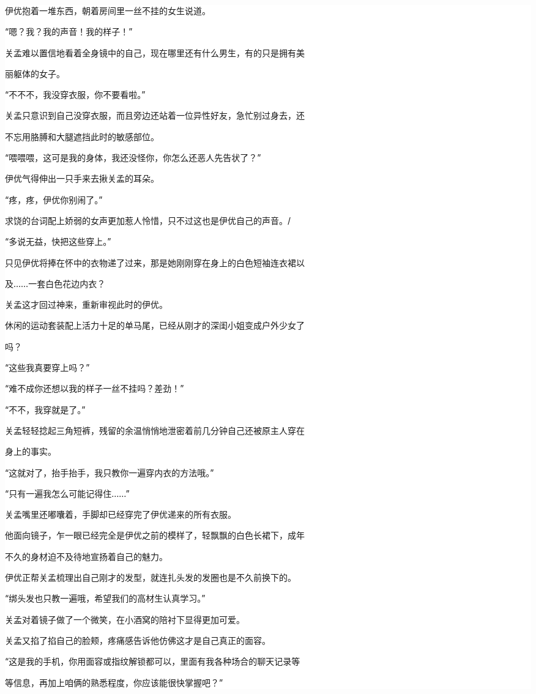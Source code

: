 伊优抱着一堆东西，朝着房间里一丝不挂的女生说道。

“嗯？我？我的声音！我的样子！”

关孟难以置信地看着全身镜中的自己，现在哪里还有什么男生，有的只是拥有美

丽躯体的女子。

“不不不，我没穿衣服，你不要看啦。”

关孟只意识到自己没穿衣服，而且旁边还站着一位异性好友，急忙别过身去，还

不忘用胳膊和大腿遮挡此时的敏感部位。

“喂喂喂，这可是我的身体，我还没怪你，你怎么还恶人先告状了？”

伊优气得伸出一只手来去揪关孟的耳朵。

“疼，疼，伊优你别闹了。”

求饶的台词配上娇弱的女声更加惹人怜惜，只不过这也是伊优自己的声音。/

“多说无益，快把这些穿上。”

只见伊优将捧在怀中的衣物递了过来，那是她刚刚穿在身上的白色短袖连衣裙以

及……一套白色花边内衣？

关孟这才回过神来，重新审视此时的伊优。

休闲的运动套装配上活力十足的单马尾，已经从刚才的深闺小姐变成户外少女了

吗？

“这些我真要穿上吗？”

“难不成你还想以我的样子一丝不挂吗？差劲！”

“不不，我穿就是了。”

关孟轻轻捻起三角短裤，残留的余温悄悄地泄密着前几分钟自己还被原主人穿在

身上的事实。

“这就对了，抬手抬手，我只教你一遍穿内衣的方法哦。”

“只有一遍我怎么可能记得住……”

关孟嘴里还嘟囔着，手脚却已经穿完了伊优递来的所有衣服。

他面向镜子，乍一眼已经完全是伊优之前的模样了，轻飘飘的白色长裙下，成年

不久的身材迫不及待地宣扬着自己的魅力。

伊优正帮关孟梳理出自己刚才的发型，就连扎头发的发圈也是不久前换下的。

“绑头发也只教一遍哦，希望我们的高材生认真学习。”

关孟对着镜子做了一个微笑，在小酒窝的陪衬下显得更加可爱。

关孟又掐了掐自己的脸颊，疼痛感告诉他仿佛这才是自己真正的面容。

“这是我的手机，你用面容或指纹解锁都可以，里面有我各种场合的聊天记录等

等信息，再加上咱俩的熟悉程度，你应该能很快掌握吧？”
